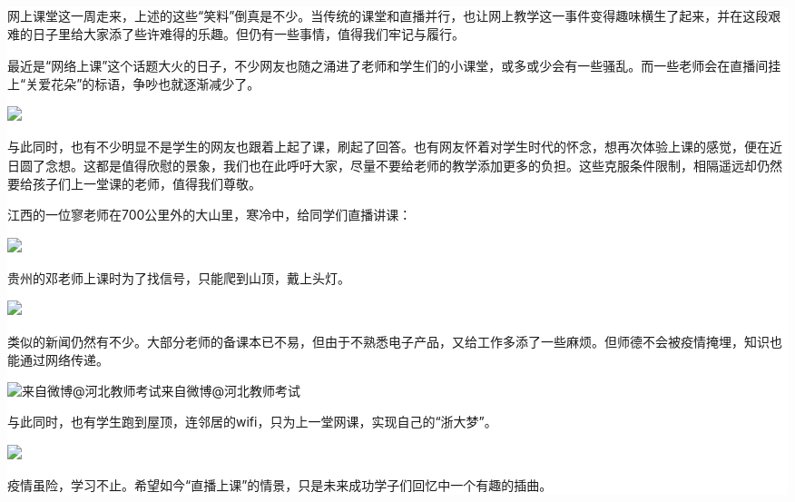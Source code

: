 网上课堂这一周走来，上述的这些“笑料”倒真是不少。当传统的课堂和直播并行，也让网上教学这一事件变得趣味横生了起来，并在这段艰难的日子里给大家添了些许难得的乐趣。但仍有一些事情，值得我们牢记与履行。

最近是“网络上课”这个话题大火的日子，不少网友也随之涌进了老师和学生们的小课堂，或多或少会有一些骚乱。而一些老师会在直播间挂上“关爱花朵”的标语，争吵也就逐渐减少了。

![](/images/post/fe4dd873426500a011931e0f5dc90ecd.png_mw680water)

与此同时，也有不少明显不是学生的网友也跟着上起了课，刷起了回答。也有网友怀着对学生时代的怀念，想再次体验上课的感觉，便在近日圆了念想。这都是值得欣慰的景象，我们也在此呼吁大家，尽量不要给老师的教学添加更多的负担。这些克服条件限制，相隔遥远却仍然要给孩子们上一堂课的老师，值得我们尊敬。

江西的一位寥老师在700公里外的大山里，寒冷中，给同学们直播讲课：

![](/images/post/f623ad88627f33703ba5f0a106f8db29.png_mw680water)

贵州的邓老师上课时为了找信号，只能爬到山顶，戴上头灯。

![](/images/post/2834858f1bc9c4c1c8f64857fa4acb3c.png_mw680water)

类似的新闻仍然有不少。大部分老师的备课本已不易，但由于不熟悉电子产品，又给工作多添了一些麻烦。但师德不会被疫情掩埋，知识也能通过网络传递。

![来自微博@河北教师考试](/images/post/832185f48f5459d02b2d65c93a1bb5f4.png_mw680water)来自微博@河北教师考试

与此同时，也有学生跑到屋顶，连邻居的wifi，只为上一堂网课，实现自己的“浙大梦”。

![](/images/post/d8d91ceffbb9da3f59ebcc9f97d0cecb.png_mw680water)

疫情虽险，学习不止。希望如今“直播上课”的情景，只是未来成功学子们回忆中一个有趣的插曲。

